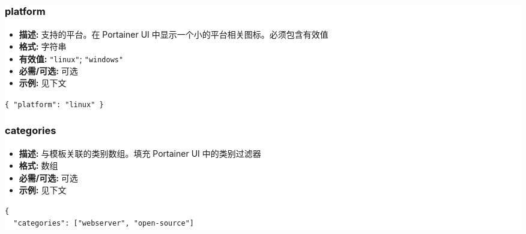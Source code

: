 ### platform

* **描述:** 支持的平台。在 Portainer UI 中显示一个小的平台相关图标。必须包含有效值
* **格式:** 字符串
* **有效值:** `"linux"`; `"windows"`
* **必需/可选:** 可选
* **示例:** 见下文

```
{ "platform": "linux" }
```

### categories

* **描述:** 与模板关联的类别数组。填充 Portainer UI 中的类别过滤器
* **格式:** 数组
* **必需/可选:** 可选
* **示例:** 见下文

```
{
  "categories": ["webserver", "open-source"]
